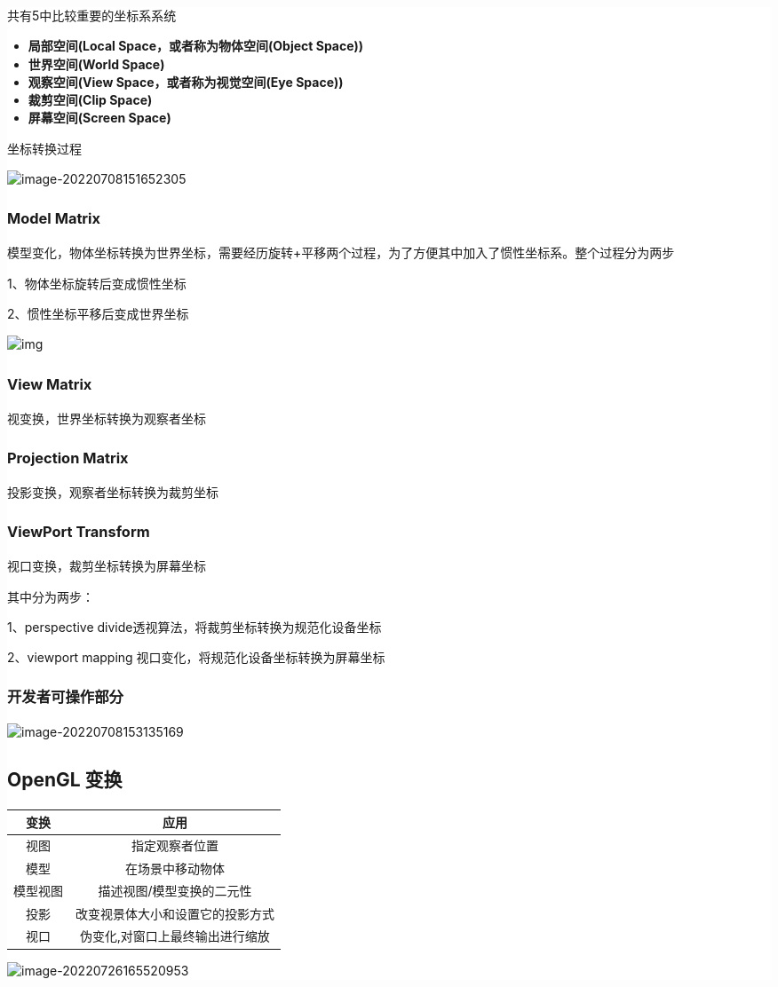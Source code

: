 共有5中比较重要的坐标系系统

- **局部空间(Local Space，或者称为物体空间(Object Space))**
- **世界空间(World Space)**
- **观察空间(View Space，或者称为视觉空间(Eye Space))**
- **裁剪空间(Clip Space)**
- **屏幕空间(Screen Space)**

坐标转换过程

![image-20220708151652305](http://xingyajie.oss-cn-hangzhou.aliyuncs.com/uPic/image-20220708151652305.png)

### Model Matrix

模型变化，物体坐标转换为世界坐标，需要经历旋转+平移两个过程，为了方便其中加入了惯性坐标系。整个过程分为两步

1、物体坐标旋转后变成惯性坐标

2、惯性坐标平移后变成世界坐标

![img](http://xingyajie.oss-cn-hangzhou.aliyuncs.com/uPic/70.jpeg)

### View Matrix

视变换，世界坐标转换为观察者坐标

### Projection Matrix

投影变换，观察者坐标转换为裁剪坐标

### ViewPort Transform

视口变换，裁剪坐标转换为屏幕坐标

其中分为两步：

1、perspective divide透视算法，将裁剪坐标转换为规范化设备坐标

2、viewport mapping 视口变化，将规范化设备坐标转换为屏幕坐标

### 开发者可操作部分

![image-20220708153135169](http://xingyajie.oss-cn-hangzhou.aliyuncs.com/uPic/image-20220708153135169.png)

## OpenGL 变换

|   变换   |               应⽤               |
| :------: | :------------------------------: |
|   视图   |          指定观察者位置          |
|   模型   |         在场景中移动物体         |
| 模型视图 |    描述视图/模型变换的二元性     |
|   投影   | 改变视景体⼤小和设置它的投影⽅式 |
|   视⼝   | 伪变化,对窗口上最终输出进⾏缩放  |

![image-20220726165520953](http://xingyajie.oss-cn-hangzhou.aliyuncs.com/uPic/image-20220726165520953.png)